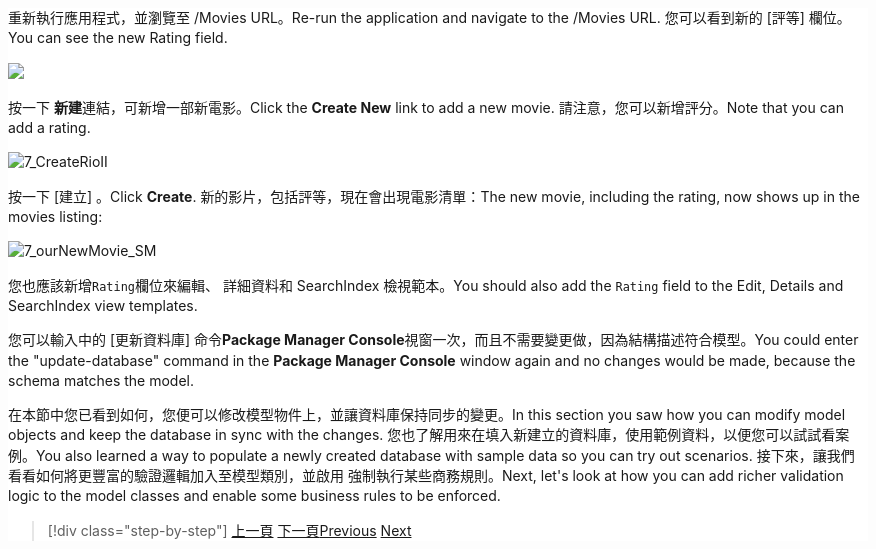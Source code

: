 <span data-ttu-id="889c9-181">重新執行應用程式，並瀏覽至 /Movies URL。</span><span class="sxs-lookup"><span data-stu-id="889c9-181">Re-run the application and navigate to the /Movies URL.</span></span> <span data-ttu-id="889c9-182">您可以看到新的 [評等] 欄位。</span><span class="sxs-lookup"><span data-stu-id="889c9-182">You can see the new Rating field.</span></span>

![](adding-a-new-field-to-the-movie-model-and-table/_static/image13.png)

<span data-ttu-id="889c9-183">按一下 **新建**連結，可新增一部新電影。</span><span class="sxs-lookup"><span data-stu-id="889c9-183">Click the **Create New** link to add a new movie.</span></span> <span data-ttu-id="889c9-184">請注意，您可以新增評分。</span><span class="sxs-lookup"><span data-stu-id="889c9-184">Note that you can add a rating.</span></span>

![7_CreateRioII](adding-a-new-field-to-the-movie-model-and-table/_static/image14.png)

<span data-ttu-id="889c9-186">按一下 [建立] 。</span><span class="sxs-lookup"><span data-stu-id="889c9-186">Click **Create**.</span></span> <span data-ttu-id="889c9-187">新的影片，包括評等，現在會出現電影清單：</span><span class="sxs-lookup"><span data-stu-id="889c9-187">The new movie, including the rating, now shows up in the movies listing:</span></span>

![7_ourNewMovie_SM](adding-a-new-field-to-the-movie-model-and-table/_static/image15.png)

<span data-ttu-id="889c9-189">您也應該新增`Rating`欄位來編輯、 詳細資料和 SearchIndex 檢視範本。</span><span class="sxs-lookup"><span data-stu-id="889c9-189">You should also add the `Rating` field to the Edit, Details and SearchIndex view templates.</span></span>

<span data-ttu-id="889c9-190">您可以輸入中的 [更新資料庫] 命令**Package Manager Console**視窗一次，而且不需要變更做，因為結構描述符合模型。</span><span class="sxs-lookup"><span data-stu-id="889c9-190">You could enter the "update-database" command in the **Package Manager Console** window again and no changes would be made, because the schema matches the model.</span></span>

<span data-ttu-id="889c9-191">在本節中您已看到如何，您便可以修改模型物件上，並讓資料庫保持同步的變更。</span><span class="sxs-lookup"><span data-stu-id="889c9-191">In this section you saw how you can modify model objects and keep the database in sync with the changes.</span></span> <span data-ttu-id="889c9-192">您也了解用來在填入新建立的資料庫，使用範例資料，以便您可以試試看案例。</span><span class="sxs-lookup"><span data-stu-id="889c9-192">You also learned a way to populate a newly created database with sample data so you can try out scenarios.</span></span> <span data-ttu-id="889c9-193">接下來，讓我們看看如何將更豐富的驗證邏輯加入至模型類別，並啟用 強制執行某些商務規則。</span><span class="sxs-lookup"><span data-stu-id="889c9-193">Next, let's look at how you can add richer validation logic to the model classes and enable some business rules to be enforced.</span></span>

> [!div class="step-by-step"]
> <span data-ttu-id="889c9-194">[上一頁](examining-the-edit-methods-and-edit-view.md)
> [下一頁](adding-validation-to-the-model.md)</span><span class="sxs-lookup"><span data-stu-id="889c9-194">[Previous](examining-the-edit-methods-and-edit-view.md)
[Next](adding-validation-to-the-model.md)</span></span>
